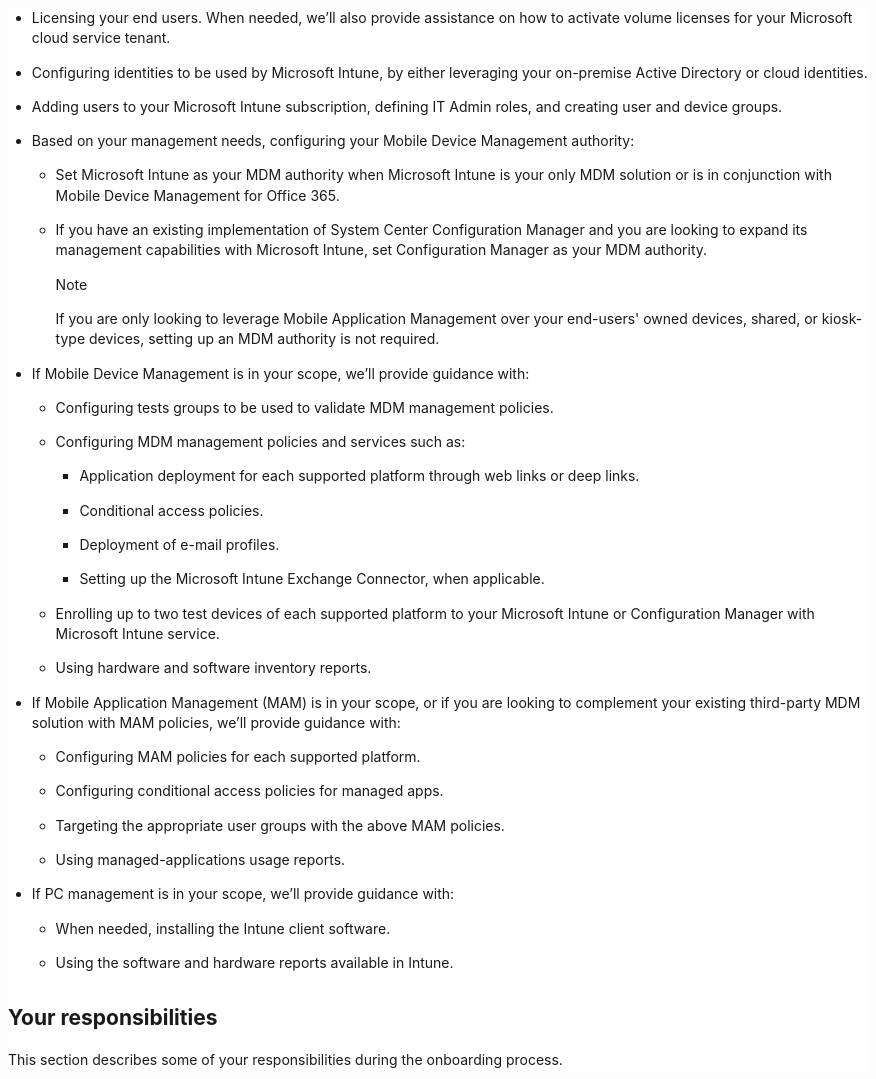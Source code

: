 -   Licensing your end users. When needed, we’ll also provide assistance on how to activate volume licenses for your Microsoft cloud service tenant.

-   Configuring identities to be used by Microsoft Intune, by either leveraging your on-premise Active Directory or cloud identities.

-   Adding users to your Microsoft Intune subscription, defining IT Admin roles, and creating user and device groups.

-   Based on your management needs, configuring your Mobile Device Management authority:

    -   Set Microsoft Intune as your MDM authority when Microsoft Intune is your only MDM solution or is in conjunction with Mobile Device Management for Office 365.

    -   If you have an existing implementation of System Center Configuration Manager and you are looking to expand its management capabilities with Microsoft Intune, set Configuration Manager as your MDM authority.

        > [!NOTE]
        > If you are only looking to leverage Mobile Application Management over your end-users' owned devices, shared, or kiosk-type devices, setting up an MDM authority is not required.

-   If Mobile Device Management is in your scope, we’ll provide guidance with:

    -   Configuring tests groups to be used to validate MDM management policies.

    -   Configuring MDM management policies and services such as:

        -   Application deployment for each supported platform through web links or deep links.

        -   Conditional access policies.

        -   Deployment of e-mail profiles.

        -   Setting up the Microsoft Intune Exchange Connector, when applicable.

    -   Enrolling up to two test devices of each supported platform to your Microsoft Intune or Configuration Manager with Microsoft Intune service.

    -   Using hardware and software inventory reports.

-   If Mobile Application Management (MAM) is in your scope, or if you are looking to complement your existing third-party MDM solution with MAM policies, we’ll provide guidance with:

    -   Configuring MAM policies for each supported platform.

    -   Configuring conditional access policies for managed apps.

    -   Targeting the appropriate user groups with the above MAM policies.

    -   Using managed-applications usage reports.

-   If PC management is in your scope, we’ll provide guidance with:

    -   When needed, installing the Intune client software.

    -   Using the software and hardware reports available in Intune.

## <a name="your_responsibilities"></a>Your responsibilities
This section describes some of your responsibilities during the onboarding process.
